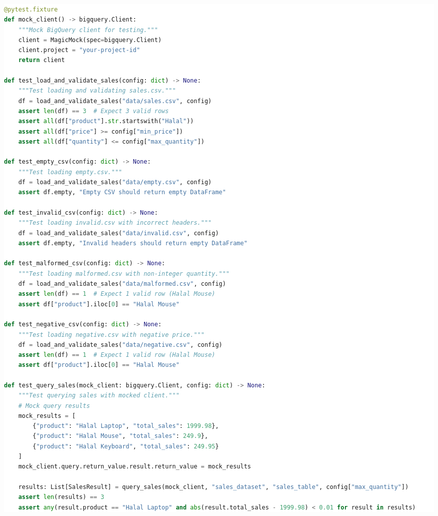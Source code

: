 ```python
@pytest.fixture
def mock_client() -> bigquery.Client:
    """Mock BigQuery client for testing."""
    client = MagicMock(spec=bigquery.Client)
    client.project = "your-project-id"
    return client

def test_load_and_validate_sales(config: dict) -> None:
    """Test loading and validating sales.csv."""
    df = load_and_validate_sales("data/sales.csv", config)
    assert len(df) == 3  # Expect 3 valid rows
    assert all(df["product"].str.startswith("Halal"))
    assert all(df["price"] >= config["min_price"])
    assert all(df["quantity"] <= config["max_quantity"])

def test_empty_csv(config: dict) -> None:
    """Test loading empty.csv."""
    df = load_and_validate_sales("data/empty.csv", config)
    assert df.empty, "Empty CSV should return empty DataFrame"

def test_invalid_csv(config: dict) -> None:
    """Test loading invalid.csv with incorrect headers."""
    df = load_and_validate_sales("data/invalid.csv", config)
    assert df.empty, "Invalid headers should return empty DataFrame"

def test_malformed_csv(config: dict) -> None:
    """Test loading malformed.csv with non-integer quantity."""
    df = load_and_validate_sales("data/malformed.csv", config)
    assert len(df) == 1  # Expect 1 valid row (Halal Mouse)
    assert df["product"].iloc[0] == "Halal Mouse"

def test_negative_csv(config: dict) -> None:
    """Test loading negative.csv with negative price."""
    df = load_and_validate_sales("data/negative.csv", config)
    assert len(df) == 1  # Expect 1 valid row (Halal Mouse)
    assert df["product"].iloc[0] == "Halal Mouse"

def test_query_sales(mock_client: bigquery.Client, config: dict) -> None:
    """Test querying sales with mocked client."""
    # Mock query results
    mock_results = [
        {"product": "Halal Laptop", "total_sales": 1999.98},
        {"product": "Halal Mouse", "total_sales": 249.9},
        {"product": "Halal Keyboard", "total_sales": 249.95}
    ]
    mock_client.query.return_value.result.return_value = mock_results

    results: List[SalesResult] = query_sales(mock_client, "sales_dataset", "sales_table", config["max_quantity"])
    assert len(results) == 3
    assert any(result.product == "Halal Laptop" and abs(result.total_sales - 1999.98) < 0.01 for result in results)
```
